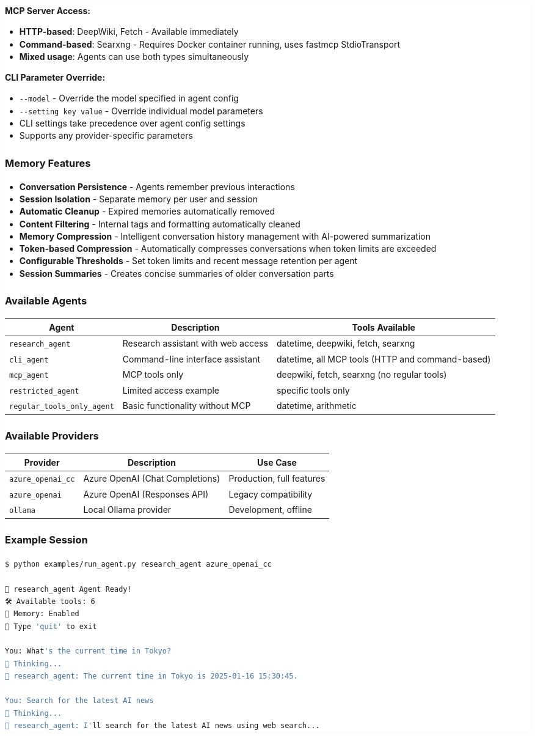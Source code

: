 **MCP Server Access:**
- **HTTP-based**: DeepWiki, Fetch - Available immediately
- **Command-based**: Searxng - Requires Docker container running, uses fastmcp StdioTransport
- **Mixed usage**: Agents can use both types simultaneously

**CLI Parameter Override:**
- `--model` - Override the model specified in agent config
- `--setting key value` - Override individual model parameters
- CLI settings take precedence over agent config settings
- Supports any provider-specific parameters

### Memory Features
- **Conversation Persistence** - Agents remember previous interactions
- **Session Isolation** - Separate memory per user and session
- **Automatic Cleanup** - Expired memories automatically removed
- **Content Filtering** - Internal tags and formatting automatically cleaned
- **Memory Compression** - Intelligent conversation history management with AI-powered summarization
- **Token-based Compression** - Automatically compresses conversations when token limits are exceeded
- **Configurable Thresholds** - Set token limits and recent message retention per agent
- **Session Summaries** - Creates concise summaries of older conversation parts

### Available Agents

| Agent | Description | Tools Available |
|-------|-------------|-----------------|
| `research_agent` | Research assistant with web access | datetime, deepwiki, fetch, searxng |
| `cli_agent` | Command-line interface assistant | datetime, all MCP tools (HTTP and command-based) |
| `mcp_agent` | MCP tools only | deepwiki, fetch, searxng (no regular tools) |
| `restricted_agent` | Limited access example | specific tools only |
| `regular_tools_only_agent` | Basic functionality without MCP | datetime, arithmetic |

### Available Providers

| Provider | Description | Use Case |
|----------|-------------|----------|
| `azure_openai_cc` | Azure OpenAI (Chat Completions) | Production, full features |
| `azure_openai` | Azure OpenAI (Responses API) | Legacy compatibility |
| `ollama` | Local Ollama provider | Development, offline |

### Example Session

```bash
$ python examples/run_agent.py research_agent azure_openai_cc

🤖 research_agent Agent Ready!
🛠️ Available tools: 6
🧠 Memory: Enabled
💬 Type 'quit' to exit

You: What's the current time in Tokyo?
🤔 Thinking...
🤖 research_agent: The current time in Tokyo is 2025-01-16 15:30:45.

You: Search for the latest AI news
🤔 Thinking...
🤖 research_agent: I'll search for the latest AI news using web search...

```